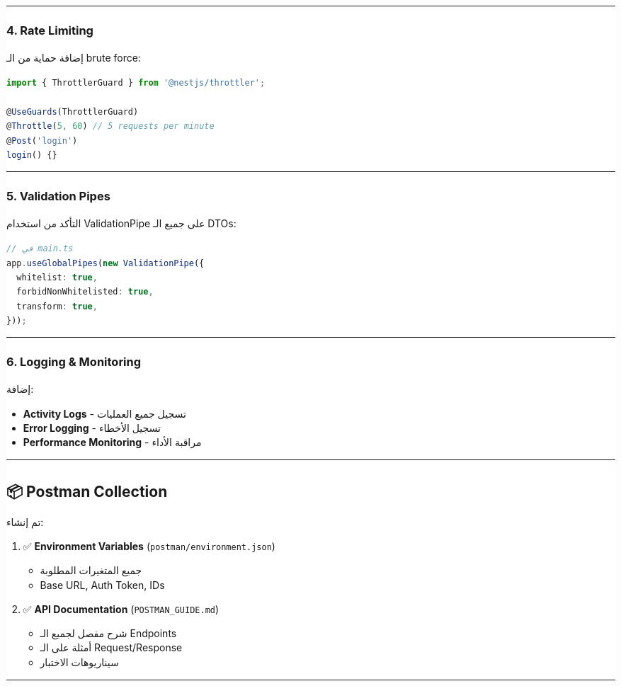 ```typescript
```

---

### 4. Rate Limiting

إضافة حماية من الـ brute force:

```typescript
import { ThrottlerGuard } from '@nestjs/throttler';

@UseGuards(ThrottlerGuard)
@Throttle(5, 60) // 5 requests per minute
@Post('login')
login() {}
```

---

### 5. Validation Pipes

التأكد من استخدام ValidationPipe على جميع الـ DTOs:

```typescript
// في main.ts
app.useGlobalPipes(new ValidationPipe({
  whitelist: true,
  forbidNonWhitelisted: true,
  transform: true,
}));
```

---

### 6. Logging & Monitoring

إضافة:
- **Activity Logs** - تسجيل جميع العمليات
- **Error Logging** - تسجيل الأخطاء
- **Performance Monitoring** - مراقبة الأداء

---

## 📦 Postman Collection

تم إنشاء:
1. ✅ **Environment Variables** (`postman/environment.json`)
   - جميع المتغيرات المطلوبة
   - Base URL, Auth Token, IDs

2. ✅ **API Documentation** (`POSTMAN_GUIDE.md`)
   - شرح مفصل لجميع الـ Endpoints
   - أمثلة على الـ Request/Response
   - سيناريوهات الاختبار

---